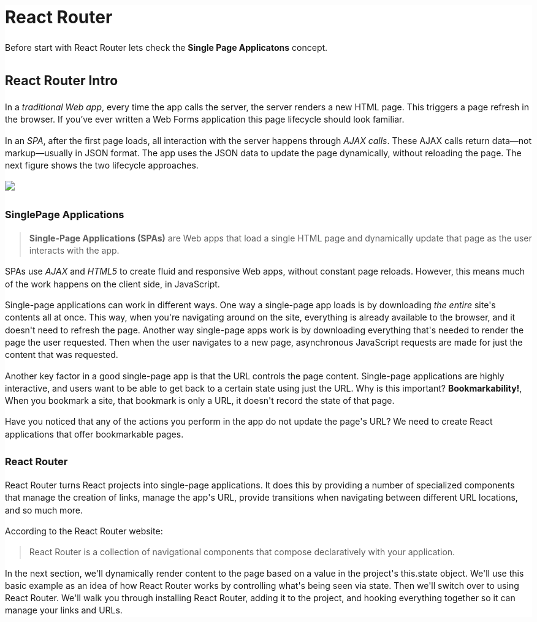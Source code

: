 # React Router

Before start with React Router lets check the **Single Page Applicatons** concept.

## React Router Intro
In a _traditional Web app_, every time the app calls the server, the server renders a new HTML page. This triggers a page refresh in the browser. If you’ve ever written a Web Forms application this page lifecycle should look familiar.

In an _SPA_, after the first page loads, all interaction with the server happens through _AJAX calls_. These AJAX calls return data—not markup—usually in JSON format. The app uses the JSON data to update the page dynamically, without reloading the page. The next figure shows the two lifecycle approaches.

![](https://i-msdn.sec.s-msft.com/dynimg/IC690875.png)

### SinglePage Applications

> **Single-Page Applications (SPAs)** are Web apps that load a single HTML page and dynamically update that page as the user interacts with the app.

SPAs use _AJAX_ and _HTML5_ to create fluid and responsive Web apps, without constant page reloads. However, this means much of the work happens on the client side, in JavaScript.

Single-page applications can work in different ways. One way a single-page app loads is by downloading _the entire_ site's contents all at once. This way, when you're navigating around on the site, everything is already available to the browser, and it doesn't need to refresh the page. Another way single-page apps work is by downloading everything that's needed to render the page the user requested. Then when the user navigates to a new page, asynchronous JavaScript requests are made for just the content that was requested.

Another key factor in a good single-page app is that the URL controls the page content. Single-page applications are highly interactive, and users want to be able to get back to a certain state using just the URL. Why is this important? **Bookmarkability!**, When you bookmark a site, that bookmark is only a URL, it doesn't record the state of that page.

Have you noticed that any of the actions you perform in the app do not update the page's URL? We need to create React applications that offer bookmarkable pages.

### React Router
React Router turns React projects into single-page applications. It does this by providing a number of specialized components that manage the creation of links, manage the app's URL, provide transitions when navigating between different URL locations, and so much more.

According to the React Router website:

> React Router is a collection of navigational components that compose declaratively with your application.

In the next section, we'll dynamically render content to the page based on a value in the project's this.state object. We'll use this basic example as an idea of how React Router works by controlling what's being seen via state. Then we'll switch over to using React Router. We'll walk you through installing React Router, adding it to the project, and hooking everything together so it can manage your links and URLs.

